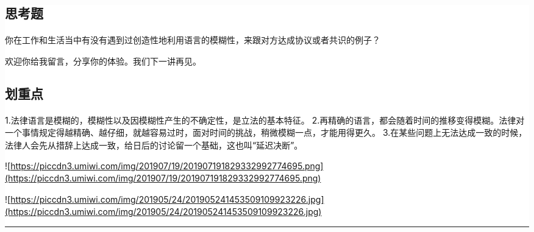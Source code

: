 ## 思考题

你在工作和生活当中有没有遇到过创造性地利用语言的模糊性，来跟对方达成协议或者共识的例子？

欢迎你给我留言，分享你的体验。我们下一讲再见。

## 划重点

1.法律语言是模糊的，模糊性以及因模糊性产生的不确定性，是立法的基本特征。
2.再精确的语言，都会随着时间的推移变得模糊。法律对一个事情规定得越精确、越仔细，就越容易过时，面对时间的挑战，稍微模糊一点，才能用得更久。
3.在某些问题上无法达成一致的时候，法律人会先从措辞上达成一致，给日后的讨论留一个基础，这也叫“延迟决断”。

![https://piccdn3.umiwi.com/img/201907/19/201907191829332992774695.png](https://piccdn3.umiwi.com/img/201907/19/201907191829332992774695.png)

![https://piccdn3.umiwi.com/img/201905/24/201905241453509109923226.jpg](https://piccdn3.umiwi.com/img/201905/24/201905241453509109923226.jpg)

---
